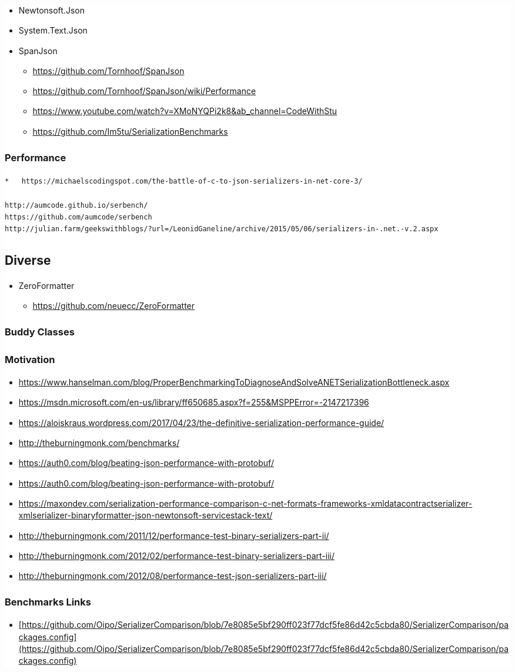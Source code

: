 *   Newtonsoft.Json

*   System.Text.Json

*   SpanJson

    *   https://github.com/Tornhoof/SpanJson

    *   https://github.com/Tornhoof/SpanJson/wiki/Performance

    *   https://www.youtube.com/watch?v=XMoNYQPi2k8&ab_channel=CodeWithStu

    *   https://github.com/Im5tu/SerializationBenchmarks

### Performance

    *   https://michaelscodingspot.com/the-battle-of-c-to-json-serializers-in-net-core-3/

    http://aumcode.github.io/serbench/
    https://github.com/aumcode/serbench
    http://julian.farm/geekswithblogs/?url=/LeonidGaneline/archive/2015/05/06/serializers-in-.net.-v.2.aspx
    
## Diverse

*   ZeroFormatter

    *   https://github.com/neuecc/ZeroFormatter

### Buddy Classes


### Motivation
 
*   https://www.hanselman.com/blog/ProperBenchmarkingToDiagnoseAndSolveANETSerializationBottleneck.aspx

*   https://msdn.microsoft.com/en-us/library/ff650685.aspx?f=255&MSPPError=-2147217396

*   https://aloiskraus.wordpress.com/2017/04/23/the-definitive-serialization-performance-guide/

*   http://theburningmonk.com/benchmarks/

*   https://auth0.com/blog/beating-json-performance-with-protobuf/

*   https://auth0.com/blog/beating-json-performance-with-protobuf/

*   https://maxondev.com/serialization-performance-comparison-c-net-formats-frameworks-xmldatacontractserializer-xmlserializer-binaryformatter-json-newtonsoft-servicestack-text/

*   http://theburningmonk.com/2011/12/performance-test-binary-serializers-part-ii/

*   http://theburningmonk.com/2012/02/performance-test-binary-serializers-part-iii/

*   http://theburningmonk.com/2012/08/performance-test-json-serializers-part-iii/


### Benchmarks Links

*   [https://github.com/Oipo/SerializerComparison/blob/7e8085e5bf290ff023f77dcf5fe86d42c5cbda80/SerializerComparison/packages.config](https://github.com/Oipo/SerializerComparison/blob/7e8085e5bf290ff023f77dcf5fe86d42c5cbda80/SerializerComparison/packages.config)

